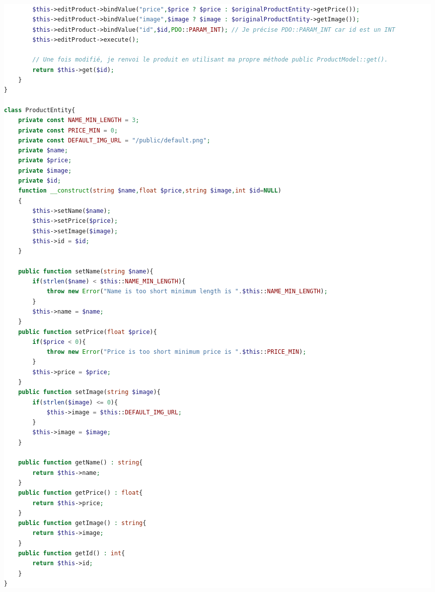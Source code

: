 ```php
        $this->editProduct->bindValue("price",$price ? $price : $originalProductEntity->getPrice());
        $this->editProduct->bindValue("image",$image ? $image : $originalProductEntity->getImage());
        $this->editProduct->bindValue("id",$id,PDO::PARAM_INT); // Je précise PDO::PARAM_INT car id est un INT
        $this->editProduct->execute();

        // Une fois modifié, je renvoi le produit en utilisant ma propre méthode public ProductModel::get().
        return $this->get($id);
    }
}

class ProductEntity{
    private const NAME_MIN_LENGTH = 3;
    private const PRICE_MIN = 0;
    private const DEFAULT_IMG_URL = "/public/default.png";
    private $name;
    private $price;
    private $image;
    private $id;
    function __construct(string $name,float $price,string $image,int $id=NULL)
    {
        $this->setName($name);
        $this->setPrice($price);
        $this->setImage($image);
        $this->id = $id;
    }

    public function setName(string $name){
        if(strlen($name) < $this::NAME_MIN_LENGTH){
            throw new Error("Name is too short minimum length is ".$this::NAME_MIN_LENGTH);
        }
        $this->name = $name;
    }
    public function setPrice(float $price){
        if($price < 0){
            throw new Error("Price is too short minimum price is ".$this::PRICE_MIN);
        }
        $this->price = $price;
    }
    public function setImage(string $image){
        if(strlen($image) <= 0){
            $this->image = $this::DEFAULT_IMG_URL;
        }
        $this->image = $image;
    }

    public function getName() : string{
        return $this->name;
    }
    public function getPrice() : float{
        return $this->price;
    }
    public function getImage() : string{
        return $this->image;
    }
    public function getId() : int{
        return $this->id;
    }
}
```